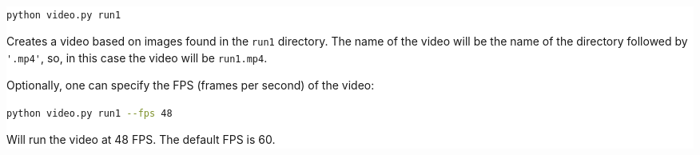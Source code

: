 ```sh
python video.py run1
```

Creates a video based on images found in the `run1` directory. The name of the video will be the name of the directory followed by `'.mp4'`, so, in this case the video will be `run1.mp4`.

Optionally, one can specify the FPS (frames per second) of the video:

```sh
python video.py run1 --fps 48
```

Will run the video at 48 FPS. The default FPS is 60.



